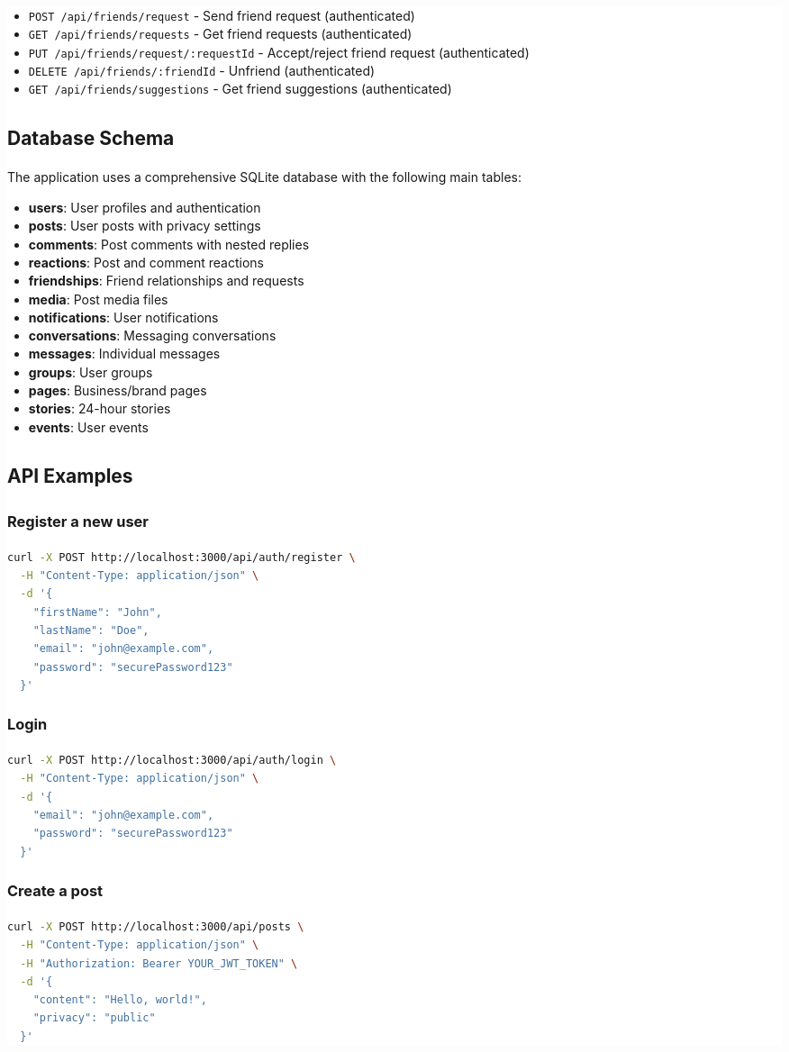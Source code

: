- `POST /api/friends/request` - Send friend request (authenticated)
- `GET /api/friends/requests` - Get friend requests (authenticated)
- `PUT /api/friends/request/:requestId` - Accept/reject friend request (authenticated)
- `DELETE /api/friends/:friendId` - Unfriend (authenticated)
- `GET /api/friends/suggestions` - Get friend suggestions (authenticated)

## Database Schema

The application uses a comprehensive SQLite database with the following main tables:

- **users**: User profiles and authentication
- **posts**: User posts with privacy settings
- **comments**: Post comments with nested replies
- **reactions**: Post and comment reactions
- **friendships**: Friend relationships and requests
- **media**: Post media files
- **notifications**: User notifications
- **conversations**: Messaging conversations
- **messages**: Individual messages
- **groups**: User groups
- **pages**: Business/brand pages
- **stories**: 24-hour stories
- **events**: User events

## API Examples

### Register a new user
```bash
curl -X POST http://localhost:3000/api/auth/register \
  -H "Content-Type: application/json" \
  -d '{
    "firstName": "John",
    "lastName": "Doe",
    "email": "john@example.com",
    "password": "securePassword123"
  }'
```

### Login
```bash
curl -X POST http://localhost:3000/api/auth/login \
  -H "Content-Type: application/json" \
  -d '{
    "email": "john@example.com",
    "password": "securePassword123"
  }'
```

### Create a post
```bash
curl -X POST http://localhost:3000/api/posts \
  -H "Content-Type: application/json" \
  -H "Authorization: Bearer YOUR_JWT_TOKEN" \
  -d '{
    "content": "Hello, world!",
    "privacy": "public"
  }'
```
